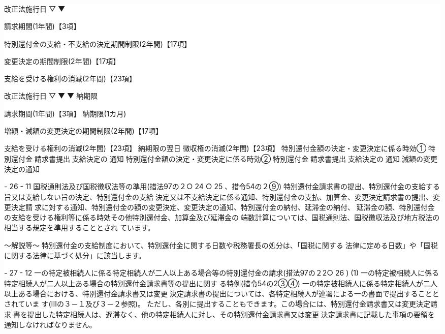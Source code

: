 


改正法施行日 ▽ ▼

 請求期間(1年間)【3項】

 特別還付金の支給・不支給の決定期間制限(2年間)【17項】

 変更決定の期間制限(2年間)【17項】

 支給を受ける権利の消滅(2年間)【23項】





改正法施行日 ▽ ▼ ▼ 納期限

 請求期間(1年間)【3項】 納期限(1カ月)

 増額・減額の変更決定の期間制限(2年間)【17項】

 支給を受ける権利の消滅(2年間)【23項】
 納期限の翌日
徴収権の消滅(2年間)【23項】
特別還付金額の決定・変更決定に係る時効①
特別還付金
請求書提出
支給決定の
通知
特別還付金額の決定・変更決定に係る時効②
特別還付金
請求書提出
支給決定の
通知
減額の変更
決定の通知

\- 26 -
11 国税通則法及び国税徴収法等の準用(措法97の２○
24
○
25
、措令54の２⑨)
特別還付金請求書の提出、特別還付金の支給する旨又は支給しない旨の決定、特別還付金の支給
決定又は不支給決定に係る通知、特別還付金の支払、加算金、変更決定請求書の提出、変更決定請
求に対する通知、特別還付金の額の変更決定、変更決定の通知、特別還付金の納付、延滞金の納付、
延滞金の額、特別還付金の支給を受ける権利等に係る時効その他特別還付金、加算金及び延滞金の
端数計算については、国税通則法、国税徴収法及び地方税法の相当する規定を準用することとされ
ています。

～解説等～
特別還付金の支給制度において、特別還付金に関する日数や税務署長の処分は、「国税に関する
法律に定める日数」や「国税に関する法律に基づく処分」に該当します。



\- 27 -
 12 一の特定被相続人に係る特定相続人が二人以上ある場合等の特別還付金の請求(措法97の２2○
26
)
(1) 一の特定被相続人に係る特定相続人が二人以上ある場合の特別還付金請求書等の提出に関す
る特例(措令54の2③④)
一の特定被相続人に係る特定相続人が二人以上ある場合における、特別還付金請求書又は変更
決定請求書の提出については、各特定相続人が連署による一の書面で提出することとされていま
す(IIIの３－１及び３－２参照)。
ただし、各別に提出することもできます。この場合には、特別還付金請求書又は変更決定請求
書を提出した特定相続人は、遅滞なく、他の特定相続人に対し、その特別還付金請求書又は変更
決定請求書に記載した事項の要領を通知しなければなりません。
